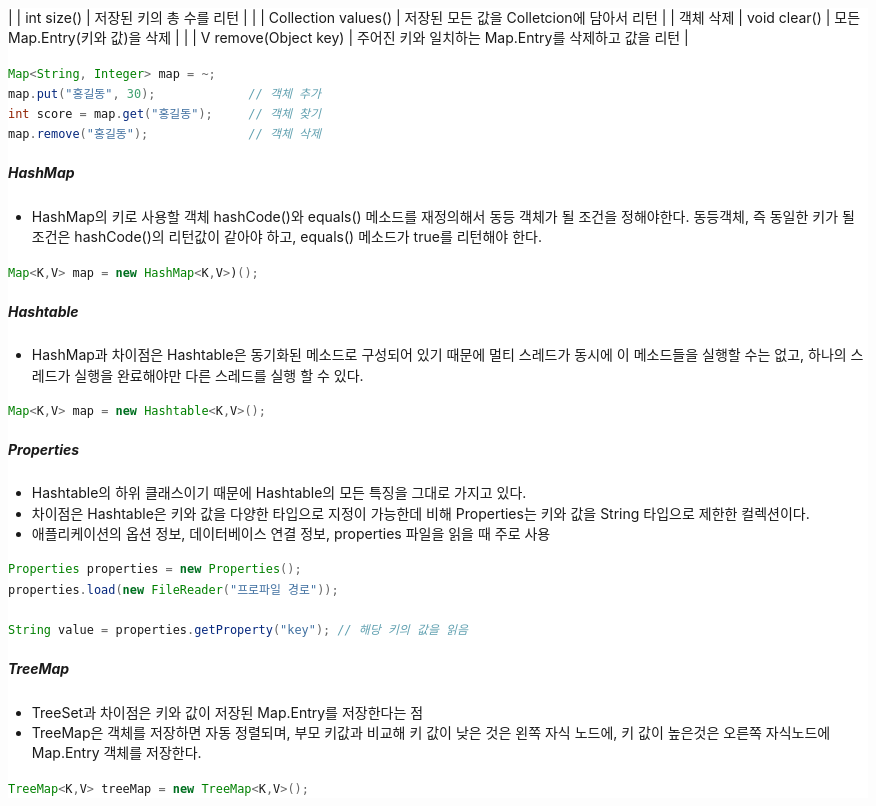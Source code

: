 |           | int size()                          | 저장된 키의 총 수를 리턴                                     |
|           | Collection<V> values()              | 저장된 모든 값을 Colletcion에 담아서 리턴                    |
| 객체 삭제 | void clear()                        | 모든 Map.Entry(키와 값)을 삭제                               |
|           | V remove(Object key)                | 주어진 키와 일치하는 Map.Entry를 삭제하고 값을 리턴          |

```java
Map<String, Integer> map = ~;
map.put("홍길동", 30);				// 객체 추가
int score = map.get("홍길동");		// 객체 찾기
map.remove("홍길동");				// 객체 삭제
```



##### HashMap

- HashMap의 키로 사용할 객체 hashCode()와 equals() 메소드를 재정의해서 동등 객체가 될 조건을 정해야한다. 동등객체, 즉 동일한 키가 될 조건은 hashCode()의 리턴값이 같아야 하고, equals() 메소드가 true를 리턴해야 한다.

```java
Map<K,V> map = new HashMap<K,V>)();
```



##### Hashtable

- HashMap과 차이점은 Hashtable은 동기화된 메소드로 구성되어 있기 때문에 멀티 스레드가 동시에 이 메소드들을 실행할 수는 없고, 하나의 스레드가 실행을 완료해야만 다른 스레드를 실행 할 수 있다.

```java
Map<K,V> map = new Hashtable<K,V>();
```



##### Properties

- Hashtable의 하위 클래스이기 때문에 Hashtable의 모든 특징을 그대로 가지고 있다. 
- 차이점은 Hashtable은 키와 값을 다양한 타입으로 지정이 가능한데 비해 Properties는 키와 값을 String 타입으로 제한한 컬렉션이다.
- 애플리케이션의 옵션 정보, 데이터베이스 연결 정보, properties 파일을 읽을 때 주로 사용

```java
Properties properties = new Properties();
properties.load(new FileReader("프로파일 경로"));

String value = properties.getProperty("key"); // 해당 키의 값을 읽음
```



##### TreeMap

- TreeSet과 차이점은 키와 값이 저장된 Map.Entry를 저장한다는 점
- TreeMap은 객체를 저장하면 자동 정렬되며, 부모 키값과 비교해 키 값이 낮은 것은 왼쪽 자식 노드에, 키 값이 높은것은 오른쪽 자식노드에 Map.Entry 객체를 저장한다.

```java
TreeMap<K,V> treeMap = new TreeMap<K,V>();
```
